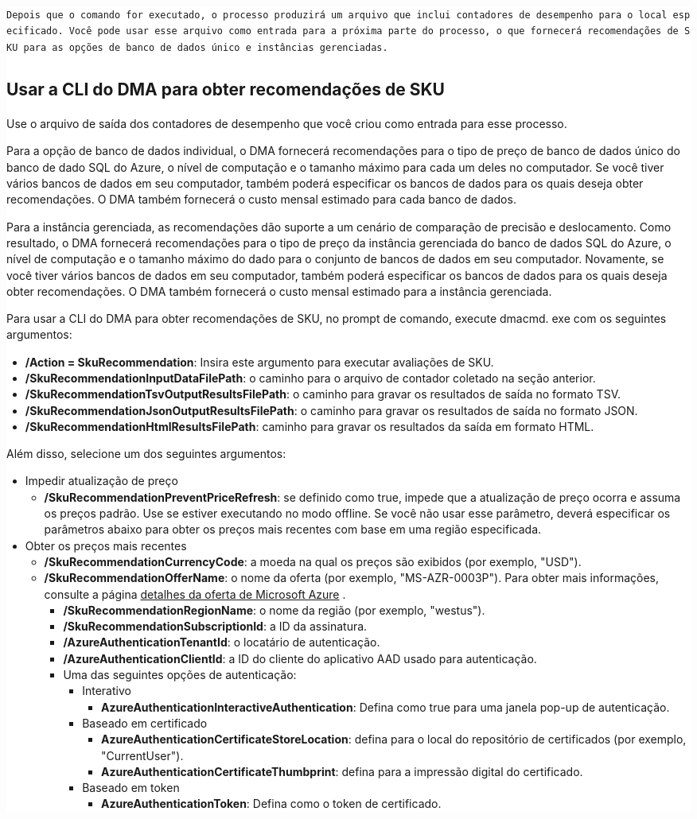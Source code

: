     Depois que o comando for executado, o processo produzirá um arquivo que inclui contadores de desempenho para o local especificado. Você pode usar esse arquivo como entrada para a próxima parte do processo, o que fornecerá recomendações de SKU para as opções de banco de dados único e instâncias gerenciadas.

## <a name="use-the-dma-cli-to-get-sku-recommendations"></a>Usar a CLI do DMA para obter recomendações de SKU

Use o arquivo de saída dos contadores de desempenho que você criou como entrada para esse processo.

Para a opção de banco de dados individual, o DMA fornecerá recomendações para o tipo de preço de banco de dados único do banco de dado SQL do Azure, o nível de computação e o tamanho máximo para cada um deles no computador. Se você tiver vários bancos de dados em seu computador, também poderá especificar os bancos de dados para os quais deseja obter recomendações. O DMA também fornecerá o custo mensal estimado para cada banco de dados.

Para a instância gerenciada, as recomendações dão suporte a um cenário de comparação de precisão e deslocamento. Como resultado, o DMA fornecerá recomendações para o tipo de preço da instância gerenciada do banco de dados SQL do Azure, o nível de computação e o tamanho máximo do dado para o conjunto de bancos de dados em seu computador. Novamente, se você tiver vários bancos de dados em seu computador, também poderá especificar os bancos de dados para os quais deseja obter recomendações. O DMA também fornecerá o custo mensal estimado para a instância gerenciada.

Para usar a CLI do DMA para obter recomendações de SKU, no prompt de comando, execute dmacmd. exe com os seguintes argumentos:

- **/Action = SkuRecommendation**: Insira este argumento para executar avaliações de SKU.
- **/SkuRecommendationInputDataFilePath**: o caminho para o arquivo de contador coletado na seção anterior.
- **/SkuRecommendationTsvOutputResultsFilePath**: o caminho para gravar os resultados de saída no formato TSV.
- **/SkuRecommendationJsonOutputResultsFilePath**: o caminho para gravar os resultados de saída no formato JSON.
- **/SkuRecommendationHtmlResultsFilePath**: caminho para gravar os resultados da saída em formato HTML.

Além disso, selecione um dos seguintes argumentos:

- Impedir atualização de preço
  - **/SkuRecommendationPreventPriceRefresh**: se definido como true, impede que a atualização de preço ocorra e assuma os preços padrão. Use se estiver executando no modo offline. Se você não usar esse parâmetro, deverá especificar os parâmetros abaixo para obter os preços mais recentes com base em uma região especificada.
- Obter os preços mais recentes
  - **/SkuRecommendationCurrencyCode**: a moeda na qual os preços são exibidos (por exemplo, "USD").
  - **/SkuRecommendationOfferName**: o nome da oferta (por exemplo, "MS-AZR-0003P"). Para obter mais informações, consulte a página [detalhes da oferta de Microsoft Azure](https://azure.microsoft.com/support/legal/offer-details/) .
    - **/SkuRecommendationRegionName**: o nome da região (por exemplo, "westus").
    - **/SkuRecommendationSubscriptionId**: a ID da assinatura.
    - **/AzureAuthenticationTenantId**: o locatário de autenticação.
    - **/AzureAuthenticationClientId**: a ID do cliente do aplicativo AAD usado para autenticação.
    - Uma das seguintes opções de autenticação:
      - Interativo
        - **AzureAuthenticationInteractiveAuthentication**: Defina como true para uma janela pop-up de autenticação.
      - Baseado em certificado
        - **AzureAuthenticationCertificateStoreLocation**: defina para o local do repositório de certificados (por exemplo, "CurrentUser").
        - **AzureAuthenticationCertificateThumbprint**: defina para a impressão digital do certificado.
      - Baseado em token
        - **AzureAuthenticationToken**: Defina como o token de certificado.
